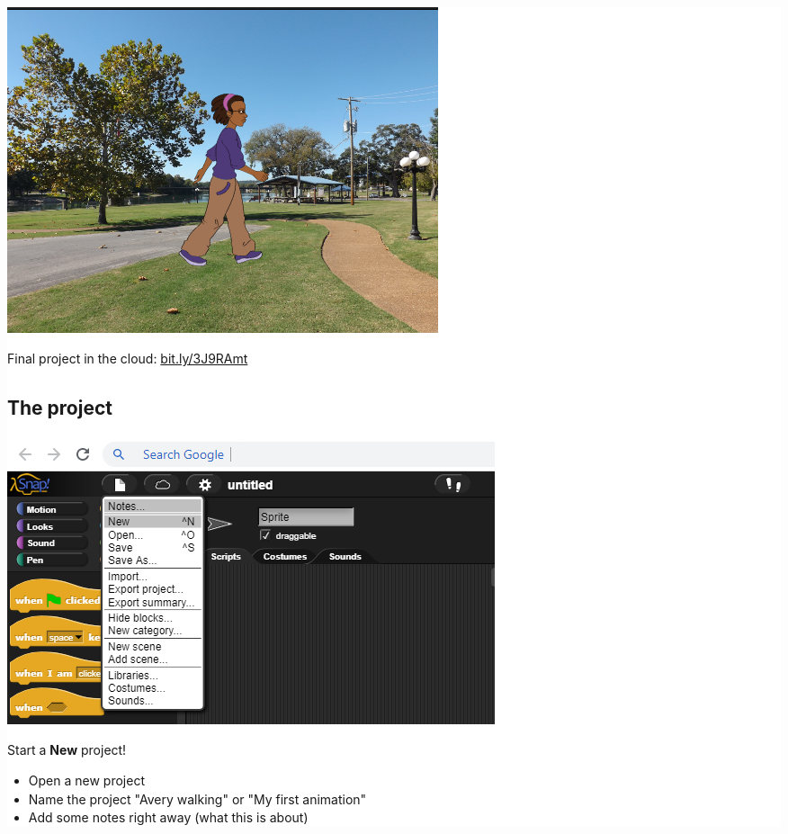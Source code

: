 ![img](../img/stemdemo_park_project.png)

<div class="notes" id="orgf394a89">
<p>
Final project in the cloud: <a href="http://bit.ly/3J9RAmt">bit.ly/3J9RAmt</a>
</p>

</div>


## The project

![img](../img/stemdemo_new.png)

Start a **New** project!

<div class="notes" id="org5bae137">
<ul class="org-ul">
<li>Open a new project</li>
<li>Name the project "Avery walking" or "My first animation"</li>
<li>Add some notes right away (what this is about)</li>
</ul>
